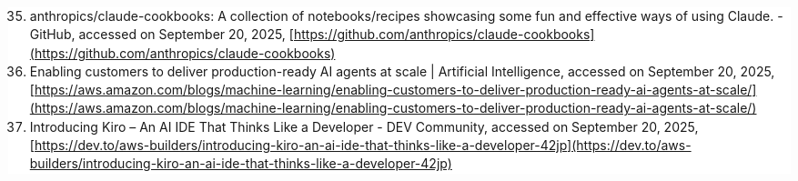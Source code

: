 35. anthropics/claude-cookbooks: A collection of notebooks/recipes showcasing some fun and effective ways of using Claude. \- GitHub, accessed on September 20, 2025, [https://github.com/anthropics/claude-cookbooks](https://github.com/anthropics/claude-cookbooks)  
36. Enabling customers to deliver production-ready AI agents at scale | Artificial Intelligence, accessed on September 20, 2025, [https://aws.amazon.com/blogs/machine-learning/enabling-customers-to-deliver-production-ready-ai-agents-at-scale/](https://aws.amazon.com/blogs/machine-learning/enabling-customers-to-deliver-production-ready-ai-agents-at-scale/)  
37. Introducing Kiro – An AI IDE That Thinks Like a Developer \- DEV Community, accessed on September 20, 2025, [https://dev.to/aws-builders/introducing-kiro-an-ai-ide-that-thinks-like-a-developer-42jp](https://dev.to/aws-builders/introducing-kiro-an-ai-ide-that-thinks-like-a-developer-42jp)
